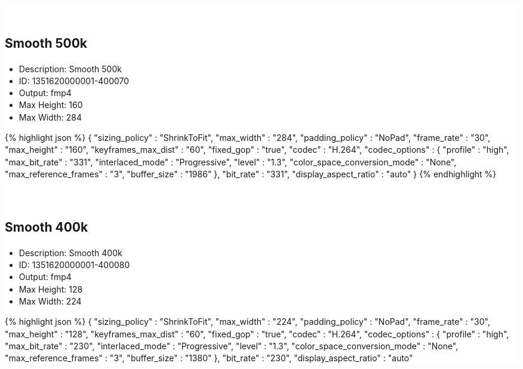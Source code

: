 <br/>

**Smooth 500k**
--------------------------
- Description: Smooth 500k
- ID: 1351620000001-400070
- Output: fmp4
- Max Height: 160
- Max Width: 284

{% highlight json %}
{
           "sizing_policy" : "ShrinkToFit",
               "max_width" : "284",
          "padding_policy" : "NoPad",
              "frame_rate" : "30",
              "max_height" : "160",
      "keyframes_max_dist" : "60",
               "fixed_gop" : "true",
                   "codec" : "H.264",
           "codec_options" : {
                            "profile" : "high",
                       "max_bit_rate" : "331",
                    "interlaced_mode" : "Progressive",
                              "level" : "1.3",
        "color_space_conversion_mode" : "None",
               "max_reference_frames" : "3",
                        "buffer_size" : "1986"
    },
                "bit_rate" : "331",
    "display_aspect_ratio" : "auto"
}
{% endhighlight %}

<br/>

**Smooth 400k**
--------------------------
- Description: Smooth 400k
- ID: 1351620000001-400080
- Output: fmp4
- Max Height: 128
- Max Width: 224

{% highlight json %}
{
           "sizing_policy" : "ShrinkToFit",
               "max_width" : "224",
          "padding_policy" : "NoPad",
              "frame_rate" : "30",
              "max_height" : "128",
      "keyframes_max_dist" : "60",
               "fixed_gop" : "true",
                   "codec" : "H.264",
           "codec_options" : {
                            "profile" : "high",
                       "max_bit_rate" : "230",
                    "interlaced_mode" : "Progressive",
                              "level" : "1.3",
        "color_space_conversion_mode" : "None",
               "max_reference_frames" : "3",
                        "buffer_size" : "1380"
    },
                "bit_rate" : "230",
    "display_aspect_ratio" : "auto"